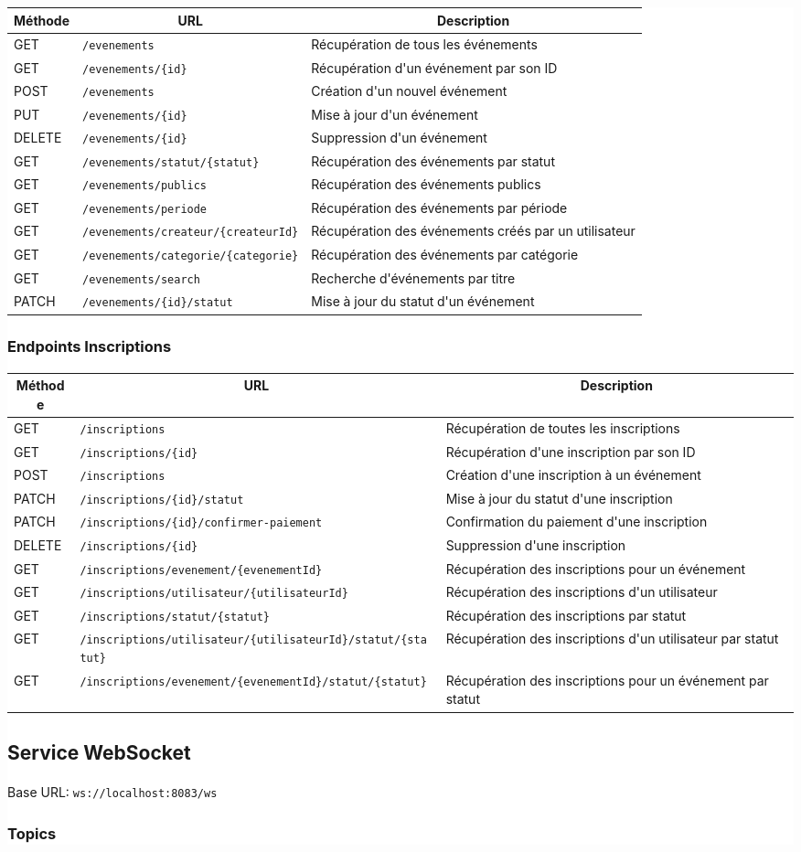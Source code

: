 | Méthode | URL | Description |
| --- | --- | --- |
| GET | `/evenements` | Récupération de tous les événements |
| GET | `/evenements/{id}` | Récupération d'un événement par son ID |
| POST | `/evenements` | Création d'un nouvel événement |
| PUT | `/evenements/{id}` | Mise à jour d'un événement |
| DELETE | `/evenements/{id}` | Suppression d'un événement |
| GET | `/evenements/statut/{statut}` | Récupération des événements par statut |
| GET | `/evenements/publics` | Récupération des événements publics |
| GET | `/evenements/periode` | Récupération des événements par période |
| GET | `/evenements/createur/{createurId}` | Récupération des événements créés par un utilisateur |
| GET | `/evenements/categorie/{categorie}` | Récupération des événements par catégorie |
| GET | `/evenements/search` | Recherche d'événements par titre |
| PATCH | `/evenements/{id}/statut` | Mise à jour du statut d'un événement |

### Endpoints Inscriptions

| Méthode | URL | Description |
| --- | --- | --- |
| GET | `/inscriptions` | Récupération de toutes les inscriptions |
| GET | `/inscriptions/{id}` | Récupération d'une inscription par son ID |
| POST | `/inscriptions` | Création d'une inscription à un événement |
| PATCH | `/inscriptions/{id}/statut` | Mise à jour du statut d'une inscription |
| PATCH | `/inscriptions/{id}/confirmer-paiement` | Confirmation du paiement d'une inscription |
| DELETE | `/inscriptions/{id}` | Suppression d'une inscription |
| GET | `/inscriptions/evenement/{evenementId}` | Récupération des inscriptions pour un événement |
| GET | `/inscriptions/utilisateur/{utilisateurId}` | Récupération des inscriptions d'un utilisateur |
| GET | `/inscriptions/statut/{statut}` | Récupération des inscriptions par statut |
| GET | `/inscriptions/utilisateur/{utilisateurId}/statut/{statut}` | Récupération des inscriptions d'un utilisateur par statut |
| GET | `/inscriptions/evenement/{evenementId}/statut/{statut}` | Récupération des inscriptions pour un événement par statut |

## Service WebSocket

Base URL: `ws://localhost:8083/ws`

### Topics
